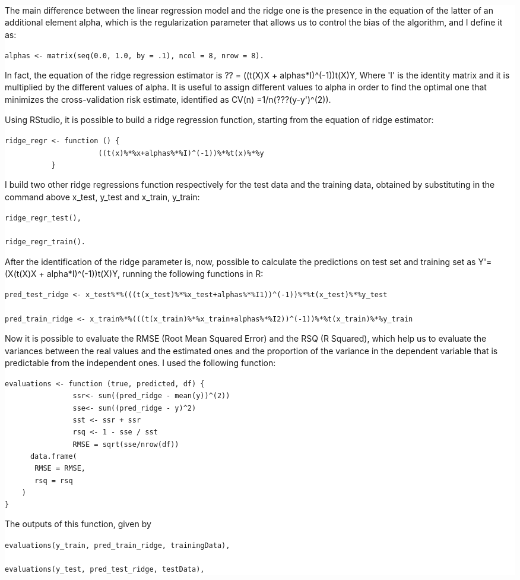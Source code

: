 The main difference between the linear regression model and the ridge one is the presence in the equation of the latter 
of an additional element alpha, which is the regularization parameter that allows us to control the bias of the algorithm,
and I define it as: 
```
alphas <- matrix(seq(0.0, 1.0, by = .1), ncol = 8, nrow = 8).
```
In fact, the equation of the ridge regression estimator is ?? = ((t(X)X + alphas*I)^(-1))t(X)Y,
Where 'I' is the identity matrix and it is multiplied by the different values of alpha. It is useful to assign different values 
to alpha in order to find the optimal one that minimizes the cross-validation risk estimate, identified as CV(n) =1/n(???(y-y')^(2)).

Using RStudio, it is possible to build a ridge regression function, starting from the equation of ridge estimator: 
```
ridge_regr <- function () {
                      ((t(x)%*%x+alphas%*%I)^(-1))%*%t(x)%*%y
           }
```
I build two other ridge regressions function respectively for the test data and the training data, obtained by substituting in
the command above x_test, y_test and x_train, y_train:
```
ridge_regr_test(),

ridge_regr_train().
```
After the identification of the ridge parameter is, now, possible to calculate the predictions on test set and training set as
Y'=(X(t(X)X + alpha*I)^(-1))t(X)Y, running the following functions in R:
```
pred_test_ridge <- x_test%*%(((t(x_test)%*%x_test+alphas%*%I1))^(-1))%*%t(x_test)%*%y_test

pred_train_ridge <- x_train%*%(((t(x_train)%*%x_train+alphas%*%I2))^(-1))%*%t(x_train)%*%y_train
```
Now it is possible to evaluate the RMSE (Root Mean Squared Error) and the RSQ (R Squared), which help us to evaluate the 
variances between the real values and the estimated ones and the proportion of the variance in the dependent variable that 
is predictable from the independent ones.
I used the following function:
```
evaluations <- function (true, predicted, df) {
                ssr<- sum((pred_ridge - mean(y))^(2))                                                            
                sse<- sum((pred_ridge - y)^2)
                sst <- ssr + ssr                                                                                                    
                rsq <- 1 - sse / sst                                                                                           
                RMSE = sqrt(sse/nrow(df))
      data.frame(                                                                                                             
       RMSE = RMSE,                                                                                                                     
       rsq = rsq
    )
}
```
The outputs of this function, given by
```
evaluations(y_train, pred_train_ridge, trainingData),

evaluations(y_test, pred_test_ridge, testData),
```